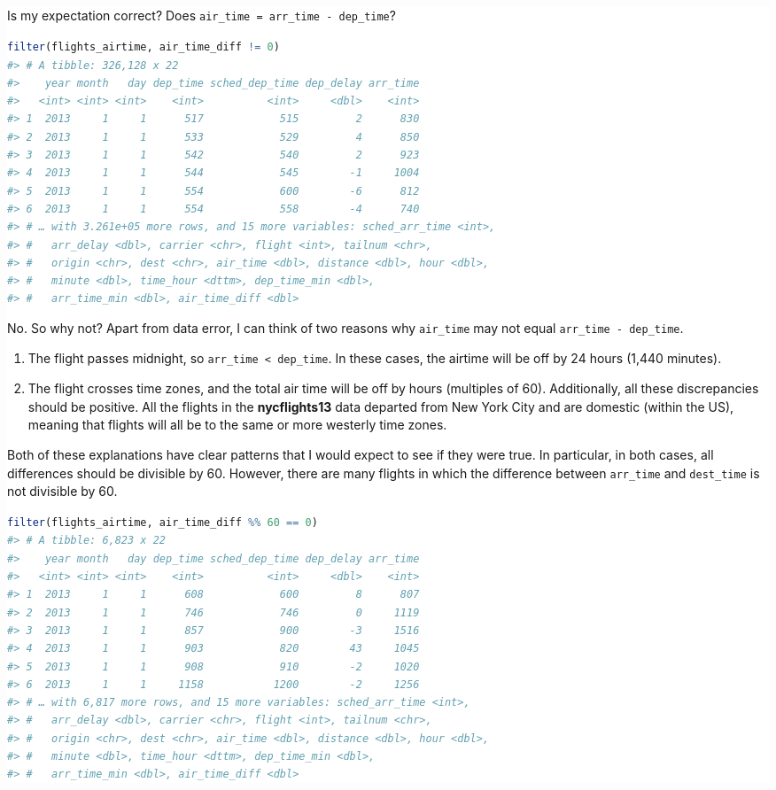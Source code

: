 Is my expectation correct? Does `air_time = arr_time - dep_time`?

```r
filter(flights_airtime, air_time_diff != 0)
#> # A tibble: 326,128 x 22
#>    year month   day dep_time sched_dep_time dep_delay arr_time
#>   <int> <int> <int>    <int>          <int>     <dbl>    <int>
#> 1  2013     1     1      517            515         2      830
#> 2  2013     1     1      533            529         4      850
#> 3  2013     1     1      542            540         2      923
#> 4  2013     1     1      544            545        -1     1004
#> 5  2013     1     1      554            600        -6      812
#> 6  2013     1     1      554            558        -4      740
#> # … with 3.261e+05 more rows, and 15 more variables: sched_arr_time <int>,
#> #   arr_delay <dbl>, carrier <chr>, flight <int>, tailnum <chr>,
#> #   origin <chr>, dest <chr>, air_time <dbl>, distance <dbl>, hour <dbl>,
#> #   minute <dbl>, time_hour <dttm>, dep_time_min <dbl>,
#> #   arr_time_min <dbl>, air_time_diff <dbl>
```

No. So why not? Apart from data error, I can think of two reasons why `air_time` may 
not equal `arr_time - dep_time`.

1.  The flight passes midnight, so `arr_time < dep_time`. 
    In these cases, the airtime will be off by 24 hours (1,440 minutes).

1.  The flight crosses time zones, and the total air time will be off by hours (multiples of 60). Additionally, all these discrepancies should be positive.
    All the flights in the **nycflights13** data departed from New York City and are domestic (within the US), meaning that flights will all be to the same or more
    westerly time zones.

Both of these explanations have clear patterns that I would expect to see if they 
were true. 
In particular, in both cases, all differences should be divisible by 60.
However, there are many flights in which the difference between `arr_time` and `dest_time` is not divisible by 60.

```r
filter(flights_airtime, air_time_diff %% 60 == 0)
#> # A tibble: 6,823 x 22
#>    year month   day dep_time sched_dep_time dep_delay arr_time
#>   <int> <int> <int>    <int>          <int>     <dbl>    <int>
#> 1  2013     1     1      608            600         8      807
#> 2  2013     1     1      746            746         0     1119
#> 3  2013     1     1      857            900        -3     1516
#> 4  2013     1     1      903            820        43     1045
#> 5  2013     1     1      908            910        -2     1020
#> 6  2013     1     1     1158           1200        -2     1256
#> # … with 6,817 more rows, and 15 more variables: sched_arr_time <int>,
#> #   arr_delay <dbl>, carrier <chr>, flight <int>, tailnum <chr>,
#> #   origin <chr>, dest <chr>, air_time <dbl>, distance <dbl>, hour <dbl>,
#> #   minute <dbl>, time_hour <dttm>, dep_time_min <dbl>,
#> #   arr_time_min <dbl>, air_time_diff <dbl>
```
